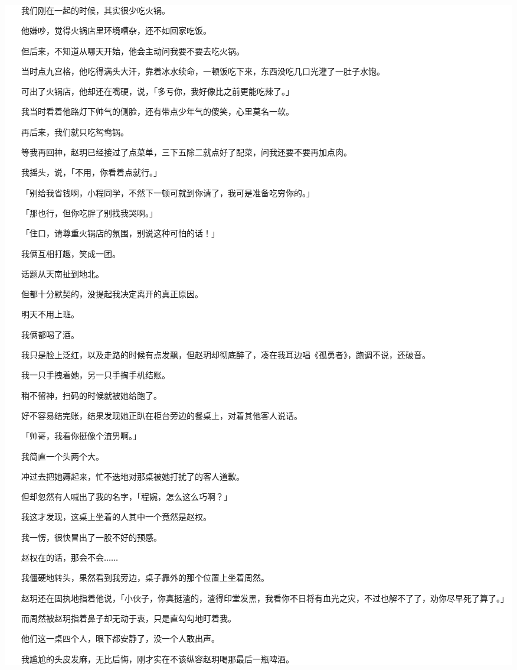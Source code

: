 &emsp;&emsp;我们刚在一起的时候，其实很少吃火锅。  
  
&emsp;&emsp;他嫌吵，觉得火锅店里环境嘈杂，还不如回家吃饭。  
  
&emsp;&emsp;但后来，不知道从哪天开始，他会主动问我要不要去吃火锅。  
  
&emsp;&emsp;当时点九宫格，他吃得满头大汗，靠着冰水续命，一顿饭吃下来，东西没吃几口光灌了一肚子水饱。  
  
&emsp;&emsp;可出了火锅店，他却还在嘴硬，说，「多亏你，我好像比之前更能吃辣了。」  
  
&emsp;&emsp;我当时看着他路灯下帅气的侧脸，还有带点少年气的傻笑，心里莫名一软。  
  
&emsp;&emsp;再后来，我们就只吃鸳鸯锅。  
  
&emsp;&emsp;等我再回神，赵玥已经接过了点菜单，三下五除二就点好了配菜，问我还要不要再加点肉。  
  
&emsp;&emsp;我摇头，说，「不用，你看着点就行。」  
  
&emsp;&emsp;「别给我省钱啊，小程同学，不然下一顿可就到你请了，我可是准备吃穷你的。」  
  
&emsp;&emsp;「那也行，但你吃胖了别找我哭啊。」  
  
&emsp;&emsp;「住口，请尊重火锅店的氛围，别说这种可怕的话！」  
  
&emsp;&emsp;我俩互相打趣，笑成一团。  
  
&emsp;&emsp;话题从天南扯到地北。  
  
&emsp;&emsp;但都十分默契的，没提起我决定离开的真正原因。  
  
&emsp;&emsp;明天不用上班。  
  
&emsp;&emsp;我俩都喝了酒。  
  
&emsp;&emsp;我只是脸上泛红，以及走路的时候有点发飘，但赵玥却彻底醉了，凑在我耳边唱《孤勇者》，跑调不说，还破音。  
  
&emsp;&emsp;我一只手拽着她，另一只手掏手机结账。  
  
&emsp;&emsp;稍不留神，扫码的时候就被她给跑了。  
  
&emsp;&emsp;好不容易结完账，结果发现她正趴在柜台旁边的餐桌上，对着其他客人说话。  
  
&emsp;&emsp;「帅哥，我看你挺像个渣男啊。」  
  
&emsp;&emsp;我简直一个头两个大。  
  
&emsp;&emsp;冲过去把她薅起来，忙不迭地对那桌被她打扰了的客人道歉。  
  
&emsp;&emsp;但却忽然有人喊出了我的名字，「程婉，怎么这么巧啊？」  
  
&emsp;&emsp;我这才发现，这桌上坐着的人其中一个竟然是赵权。  
  
&emsp;&emsp;我一愣，很快冒出了一股不好的预感。  
  
&emsp;&emsp;赵权在的话，那会不会……  
  
&emsp;&emsp;我僵硬地转头，果然看到我旁边，桌子靠外的那个位置上坐着周然。  
  
&emsp;&emsp;赵玥还在固执地指着他说，「小伙子，你真挺渣的，渣得印堂发黑，我看你不日将有血光之灾，不过也解不了了，劝你尽早死了算了。」  
  
&emsp;&emsp;而周然被赵玥指着鼻子却无动于衷，只是直勾勾地盯着我。  
  
&emsp;&emsp;他们这一桌四个人，眼下都安静了，没一个人敢出声。  
  
&emsp;&emsp;我尴尬的头皮发麻，无比后悔，刚才实在不该纵容赵玥喝那最后一瓶啤酒。  
  
